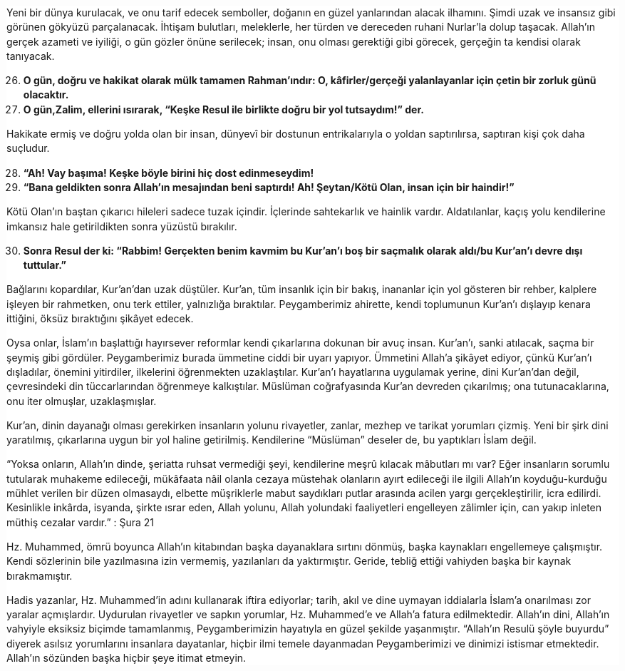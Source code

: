 Yeni bir dünya kurulacak, ve onu tarif edecek semboller, doğanın en güzel yanlarından alacak ilhamını. Şimdi uzak ve insansız gibi görünen gökyüzü parçalanacak. İhtişam bulutları, meleklerle, her türden ve dereceden ruhani Nurlar’la dolup taşacak. Allah’ın gerçek azameti ve iyiliği, o gün gözler önüne serilecek; insan, onu olması gerektiği gibi görecek, gerçeğin ta kendisi olarak tanıyacak.

26. **O gün, doğru ve hakikat olarak mülk tamamen Rahman’ındır: O, kâfirler/gerçeği yalanlayanlar için çetin bir zorluk günü olacaktır.**
27. **O gün,Zalim, ellerini ısırarak, “Keşke Resul ile birlikte doğru bir yol tutsaydım!” der.**

Hakikate ermiş ve doğru yolda olan bir insan, dünyevî bir dostunun entrikalarıyla o yoldan saptırılırsa, saptıran kişi çok daha suçludur.

28. **“Ah! Vay başıma! Keşke böyle birini hiç dost edinmeseydim!**
29. **“Bana geldikten sonra Allah’ın mesajından beni saptırdı! Ah! Şeytan/Kötü Olan, insan için bir haindir!”**

Kötü Olan’ın baştan çıkarıcı hileleri sadece tuzak içindir. İçlerinde sahtekarlık ve hainlik vardır. Aldatılanlar, kaçış yolu kendilerine imkansız hale getirildikten sonra yüzüstü bırakılır.

30. **Sonra Resul der ki: “Rabbim! Gerçekten benim kavmim bu Kur’an’ı boş bir saçmalık olarak aldı/bu Kur’an’ı devre dışı tuttular.”**

Bağlarını kopardılar, Kur’an’dan uzak düştüler. Kur’an, tüm insanlık için bir bakış, inananlar için yol gösteren bir rehber, kalplere işleyen bir rahmetken, onu terk ettiler, yalnızlığa bıraktılar. Peygamberimiz ahirette, kendi toplumunun Kur’an’ı dışlayıp kenara ittiğini, öksüz bıraktığını şikâyet edecek.

Oysa onlar, İslam’ın başlattığı hayırsever reformlar kendi çıkarlarına dokunan bir avuç insan. Kur’an’ı, sanki atılacak, saçma bir şeymiş gibi gördüler. Peygamberimiz burada ümmetine ciddi bir uyarı yapıyor. Ümmetini Allah’a şikâyet ediyor, çünkü Kur’an’ı dışladılar, önemini yitirdiler, ilkelerini öğrenmekten uzaklaştılar. Kur’an’ı hayatlarına uygulamak yerine, dini Kur’an’dan değil, çevresindeki din tüccarlarından öğrenmeye kalkıştılar. Müslüman coğrafyasında Kur’an devreden çıkarılmış; ona tutunacaklarına, onu iter olmuşlar, uzaklaşmışlar.

Kur’an, dinin dayanağı olması gerekirken insanların yolunu rivayetler, zanlar, mezhep ve tarikat yorumları çizmiş. Yeni bir şirk dini yaratılmış, çıkarlarına uygun bir yol haline getirilmiş. Kendilerine “Müslüman” deseler de, bu yaptıkları İslam değil.

“Yoksa onların, Allah’ın dinde, şeriatta ruhsat vermediği şeyi, kendilerine meşrû kılacak mâbutları mı var? Eğer insanların sorumlu tutularak muhakeme edileceği, mükâfaata nâil olanla cezaya müstehak olanların ayırt edileceği ile ilgili Allah’ın koyduğu-kurduğu mühlet verilen bir düzen olmasaydı, elbette müşriklerle mabut saydıkları putlar arasında acilen yargı gerçekleştirilir, icra edilirdi. Kesinlikle inkârda, isyanda, şirkte ısrar eden, Allah yolunu, Allah yolundaki faaliyetleri engelleyen zâlimler için, can yakıp inleten müthiş cezalar vardır.” : Şura 21

Hz. Muhammed, ömrü boyunca Allah’ın kitabından başka dayanaklara sırtını dönmüş, başka kaynakları engellemeye çalışmıştır. Kendi sözlerinin bile yazılmasına izin vermemiş, yazılanları da yaktırmıştır. Geride, tebliğ ettiği vahiyden başka bir kaynak bırakmamıştır.

Hadis yazanlar, Hz. Muhammed’in adını kullanarak iftira ediyorlar; tarih, akıl ve dine uymayan iddialarla İslam’a onarılması zor yaralar açmışlardır. Uydurulan rivayetler ve sapkın yorumlar, Hz. Muhammed’e ve Allah’a fatura edilmektedir. Allah’ın dini, Allah’ın vahyiyle eksiksiz biçimde tamamlanmış, Peygamberimizin hayatıyla en güzel şekilde yaşanmıştır. “Allah’ın Resulü şöyle buyurdu” diyerek asılsız yorumlarını insanlara dayatanlar, hiçbir ilmi temele dayanmadan Peygamberimizi ve dinimizi istismar etmektedir. Allah’ın sözünden başka hiçbir şeye itimat etmeyin.
